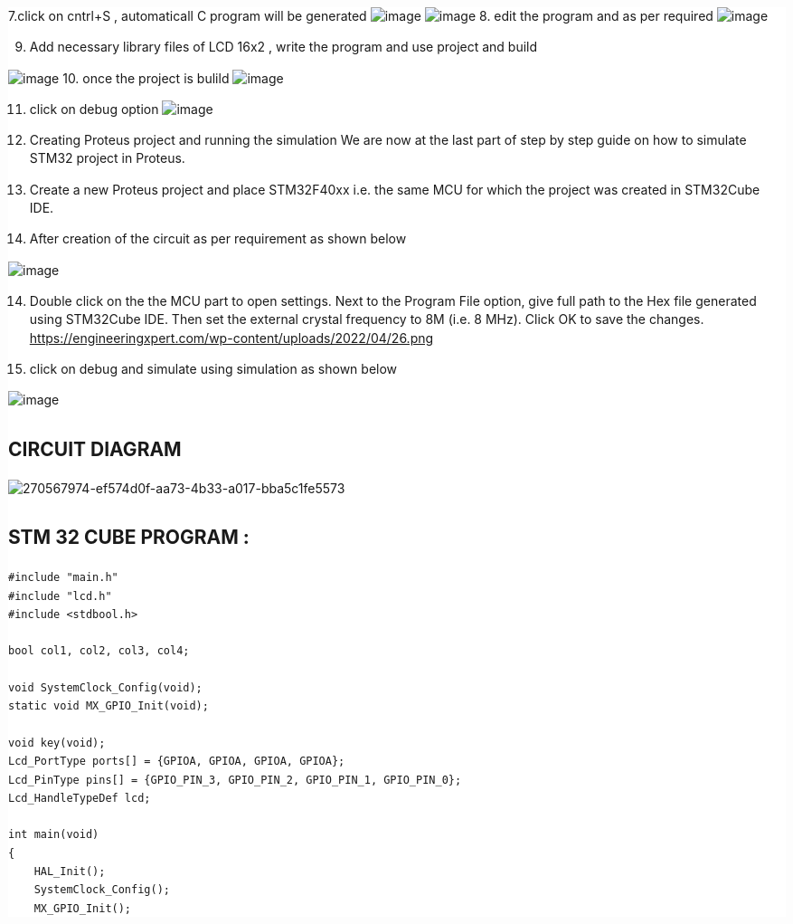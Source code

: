 
7.click on cntrl+S , automaticall C program will be generated 
![image](https://user-images.githubusercontent.com/36288975/226189443-8b43451d-0b14-47e4-a20b-cc09c6ad8458.png)
![image](https://user-images.githubusercontent.com/36288975/226189450-85ffa969-2ffb-4788-81e5-72d60fdda0f1.png)
8. edit the program and as per required 
![image](https://user-images.githubusercontent.com/36288975/226189461-a573e62f-a109-4631-a250-a20925758fe0.png)

9. Add necessary library files of LCD 16x2 , write the program and use project and build  

![image](https://user-images.githubusercontent.com/36288975/226189554-3f7101ac-3f41-48fc-abc7-480bd6218dec.png)
10. once the project is bulild 
![image](https://user-images.githubusercontent.com/36288975/226189577-c61cc1eb-3990-4968-8aa6-aefffc766b70.png)

11. click on debug option 
![image](https://user-images.githubusercontent.com/36288975/226189625-37daa9a3-62e9-42b5-a5ce-2ac63345905b.png)


12.  Creating Proteus project and running the simulation
We are now at the last part of step by step guide on how to simulate STM32 project in Proteus.

13. Create a new Proteus project and place STM32F40xx i.e. the same MCU for which the project was created in STM32Cube IDE. 
14. After creation of the circuit as per requirement as shown below 

![image](https://user-images.githubusercontent.com/36288975/233856847-32bea88a-565f-4e01-9c7e-4f7ed546ddf6.png)

14. Double click on the the MCU part to open settings. Next to the Program File option, give full path to the Hex file generated using STM32Cube IDE. Then set the external crystal frequency to 8M (i.e. 8 MHz). Click OK to save the changes.
https://engineeringxpert.com/wp-content/uploads/2022/04/26.png

15. click on debug and simulate using simulation as shown below 

![image](https://user-images.githubusercontent.com/36288975/233856904-99eb708a-c907-4595-9025-c9dbd89b8879.png)

## CIRCUIT DIAGRAM 

<img width="1920" height="1080" alt="270567974-ef574d0f-aa73-4b33-a017-bba5c1fe5573" src="https://github.com/user-attachments/assets/e61c73df-75fb-435a-903f-e8de6e4bf9c7" />



## STM 32 CUBE PROGRAM :

```
#include "main.h"
#include "lcd.h"
#include <stdbool.h>

bool col1, col2, col3, col4;

void SystemClock_Config(void);
static void MX_GPIO_Init(void);

void key(void);
Lcd_PortType ports[] = {GPIOA, GPIOA, GPIOA, GPIOA};
Lcd_PinType pins[] = {GPIO_PIN_3, GPIO_PIN_2, GPIO_PIN_1, GPIO_PIN_0};
Lcd_HandleTypeDef lcd;

int main(void)
{
    HAL_Init();
    SystemClock_Config();
    MX_GPIO_Init();

```
